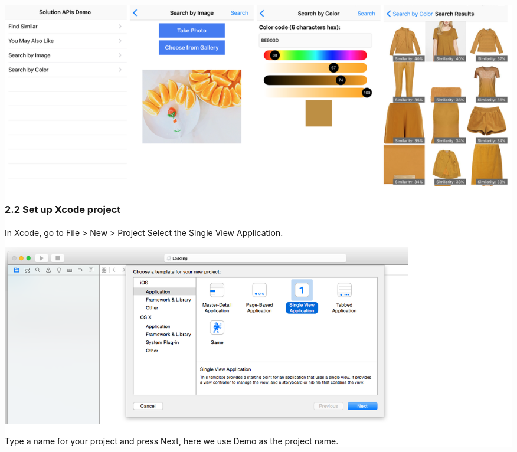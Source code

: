 <img src="./doc/ios_demo_1.png" alt="ios_demo1" width="1024">

### 2.2 Set up Xcode project

In Xcode, go to File > New > Project Select the Single View Application.

<img src="./doc/ios0.png" alt="screenshot" style="max-width:100%;height: 300px;">

Type a name for your project and press Next, here we use Demo as the project name.
